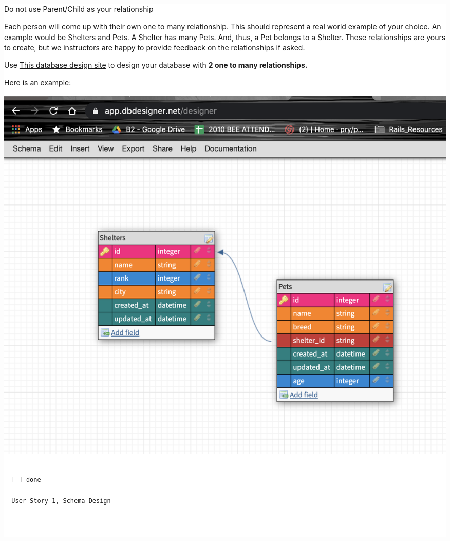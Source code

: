 Do not use Parent/Child as your relationship

Each person will come up with their own one to many relationship. This should represent a real world example of your choice. An example would be Shelters and Pets. A Shelter has many Pets. And, thus, a Pet belongs to a Shelter. These relationships are yours to create, but we instructors are happy to provide feedback on the relationships if asked.

Use [This database design site](https://www.dbdesigner.net/) to design your database with **2 one to many relationships.**

Here is an example:

![Example Design](../misc/images/db_example.png)

<pre>
  <code>
  [ ] done

  User Story 1, Schema Design
